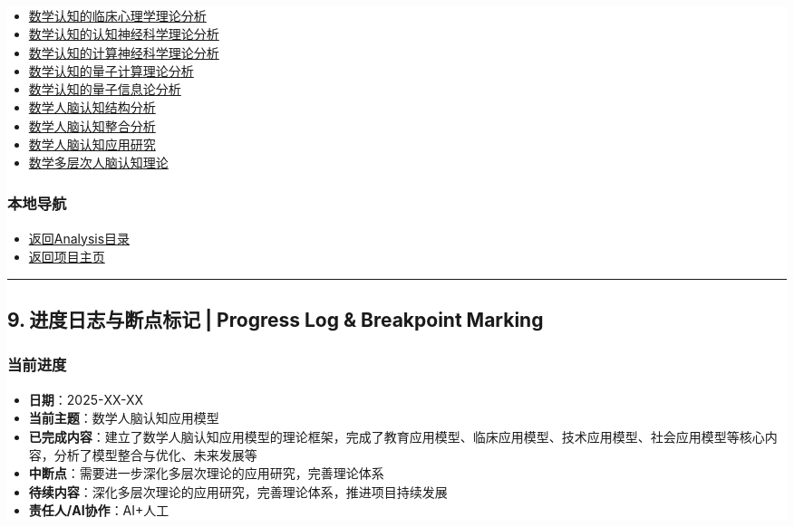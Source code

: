 - [数学认知的临床心理学理论分析](./数学认知的临床心理学理论分析.md)
- [数学认知的认知神经科学理论分析](./数学认知的认知神经科学理论分析.md)
- [数学认知的计算神经科学理论分析](./数学认知的计算神经科学理论分析.md)
- [数学认知的量子计算理论分析](./数学认知的量子计算理论分析.md)
- [数学认知的量子信息论分析](./数学认知的量子信息论分析.md)
- [数学人脑认知结构分析](./数学人脑认知结构分析.md)
- [数学人脑认知整合分析](./数学人脑认知整合分析.md)
- [数学人脑认知应用研究](./数学人脑认知应用研究.md)
- [数学多层次人脑认知理论](./数学多层次人脑认知理论.md)

### 本地导航

- [返回Analysis目录](../)
- [返回项目主页](../../../Readme.md)

---

## 9. 进度日志与断点标记 | Progress Log & Breakpoint Marking

### 当前进度

- **日期**：2025-XX-XX
- **当前主题**：数学人脑认知应用模型
- **已完成内容**：建立了数学人脑认知应用模型的理论框架，完成了教育应用模型、临床应用模型、技术应用模型、社会应用模型等核心内容，分析了模型整合与优化、未来发展等
- **中断点**：需要进一步深化多层次理论的应用研究，完善理论体系
- **待续内容**：深化多层次理论的应用研究，完善理论体系，推进项目持续发展
- **责任人/AI协作**：AI+人工

